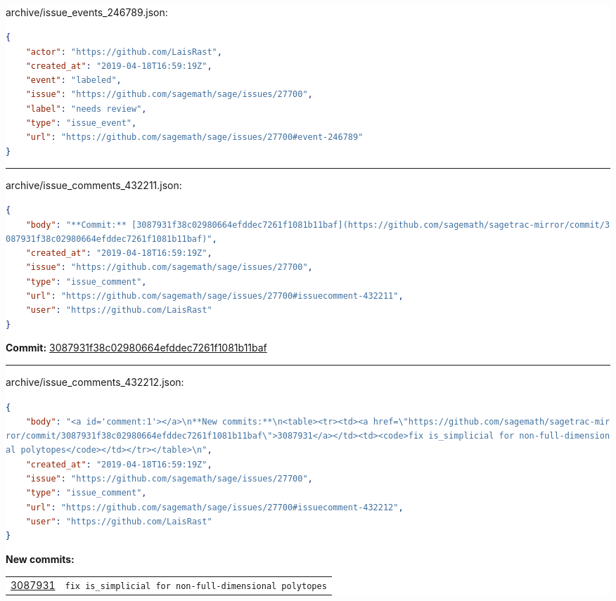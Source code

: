 archive/issue_events_246789.json:
```json
{
    "actor": "https://github.com/LaisRast",
    "created_at": "2019-04-18T16:59:19Z",
    "event": "labeled",
    "issue": "https://github.com/sagemath/sage/issues/27700",
    "label": "needs review",
    "type": "issue_event",
    "url": "https://github.com/sagemath/sage/issues/27700#event-246789"
}
```



---

archive/issue_comments_432211.json:
```json
{
    "body": "**Commit:** [3087931f38c02980664efddec7261f1081b11baf](https://github.com/sagemath/sagetrac-mirror/commit/3087931f38c02980664efddec7261f1081b11baf)",
    "created_at": "2019-04-18T16:59:19Z",
    "issue": "https://github.com/sagemath/sage/issues/27700",
    "type": "issue_comment",
    "url": "https://github.com/sagemath/sage/issues/27700#issuecomment-432211",
    "user": "https://github.com/LaisRast"
}
```

**Commit:** [3087931f38c02980664efddec7261f1081b11baf](https://github.com/sagemath/sagetrac-mirror/commit/3087931f38c02980664efddec7261f1081b11baf)



---

archive/issue_comments_432212.json:
```json
{
    "body": "<a id='comment:1'></a>\n**New commits:**\n<table><tr><td><a href=\"https://github.com/sagemath/sagetrac-mirror/commit/3087931f38c02980664efddec7261f1081b11baf\">3087931</a></td><td><code>fix is_simplicial for non-full-dimensional polytopes</code></td></tr></table>\n",
    "created_at": "2019-04-18T16:59:19Z",
    "issue": "https://github.com/sagemath/sage/issues/27700",
    "type": "issue_comment",
    "url": "https://github.com/sagemath/sage/issues/27700#issuecomment-432212",
    "user": "https://github.com/LaisRast"
}
```

<a id='comment:1'></a>
**New commits:**
<table><tr><td><a href="https://github.com/sagemath/sagetrac-mirror/commit/3087931f38c02980664efddec7261f1081b11baf">3087931</a></td><td><code>fix is_simplicial for non-full-dimensional polytopes</code></td></tr></table>
